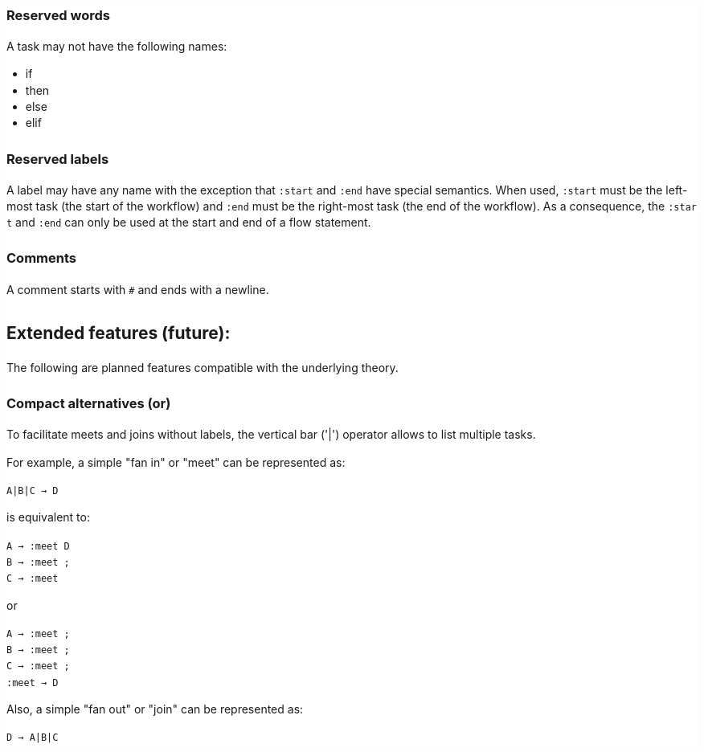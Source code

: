 
### Reserved words

A task may not have the following names:

 * if
 * then
 * else
 * elif

### Reserved labels

A label may have any name with the exception that `:start` and `:end` have special semantics. When used, `:start` must be the left-most task (the start of the workflow) and `:end` must be the right-most task (the end of the workflow). As a consequence, the `:start` and `:end` can only be used at the start and end of a flow statement.

### Comments

A comment starts with `#` and ends with a newline.

## Extended features (future):

The following are planned features compatible with the underlying theory.

### Compact alternatives (or)

To facilitate meets and joins without labels, the vertical bar ('|') operator allows to list multiple tasks.

For example, a simple "fan in" or "meet" can be represented as:

```
A|B|C → D
```

is equivalent to:

```
A → :meet D
B → :meet ;
C → :meet
```

or

```
A → :meet ;
B → :meet ;
C → :meet ;
:meet → D
```


Also, a simple "fan out" or "join" can be represented as:

```
D → A|B|C
```
